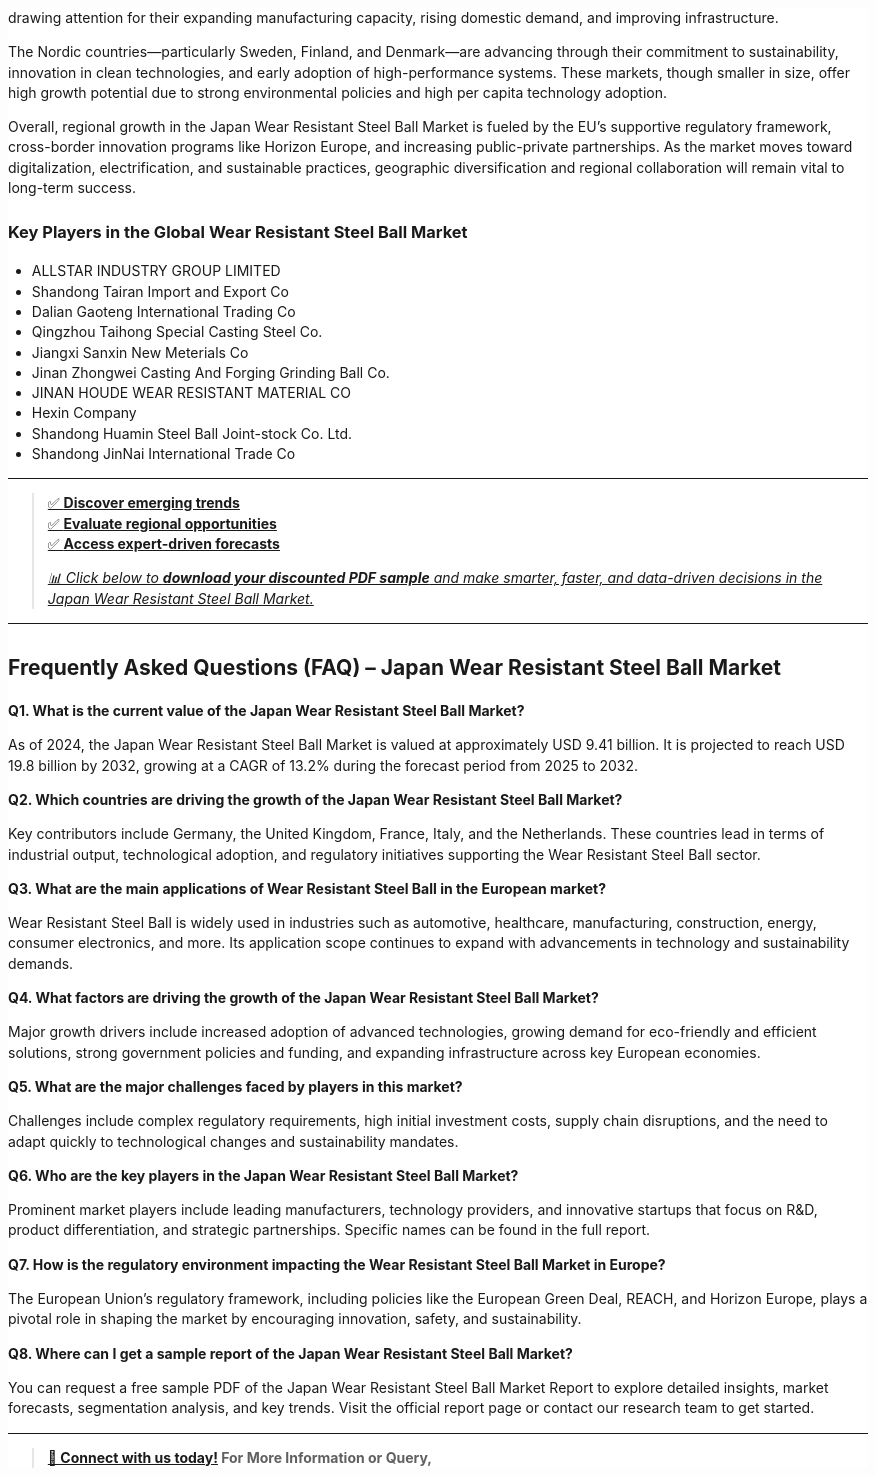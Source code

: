 drawing attention for their expanding manufacturing capacity, rising domestic demand, and improving infrastructure.</p><p>The Nordic countries&mdash;particularly Sweden, Finland, and Denmark&mdash;are advancing through their commitment to sustainability, innovation in clean technologies, and early adoption of high-performance systems. These markets, though smaller in size, offer high growth potential due to strong environmental policies and high per capita technology adoption.</p><p>Overall, regional growth in the Japan Wear Resistant Steel Ball Market is fueled by the EU&rsquo;s supportive regulatory framework, cross-border innovation programs like Horizon Europe, and increasing public-private partnerships. As the market moves toward digitalization, electrification, and sustainable practices, geographic diversification and regional collaboration will remain vital to long-term success.</p><p><h3>Key Players in the Global Wear Resistant Steel Ball Market </h3><ul><li>ALLSTAR INDUSTRY GROUP LIMITED</li><li>Shandong Tairan Import and Export Co</li><li>Dalian Gaoteng International Trading Co</li><li>Qingzhou Taihong Special Casting Steel Co.</li><li>Jiangxi Sanxin New Meterials Co</li><li>Jinan Zhongwei Casting And Forging Grinding Ball Co.</li><li>JINAN HOUDE WEAR RESISTANT MATERIAL CO</li><li>Hexin Company</li><li>Shandong Huamin Steel Ball Joint-stock Co. Ltd.</li><li>Shandong JinNai International Trade Co</li></ul></p><hr /><blockquote><p><a href="https://www.marketresearchintellect.com/ask-for-discount/?rid=949338&amp;amp;utm_source=Github-JP&amp;amp;utm_medium=838">✅ <strong data-start="617" data-end="645">Discover emerging trends</strong></a><br data-start="645" data-end="648" /><a href="https://www.marketresearchintellect.com/ask-for-discount/?rid=949338&amp;amp;utm_source=Github-JP&amp;amp;utm_medium=838"> ✅ <strong data-start="650" data-end="685">Evaluate regional opportunities</strong></a><br data-start="685" data-end="688" /><a href="https://www.marketresearchintellect.com/ask-for-discount/?rid=949338&amp;amp;utm_source=Github-JP&amp;amp;utm_medium=838"> ✅ <strong data-start="690" data-end="724">Access expert-driven forecasts</strong></a></p><p class="" data-start="728" data-end="864"><em><a href="https://www.marketresearchintellect.com/ask-for-discount/?rid=949338&amp;amp;utm_source=Github-JP&amp;amp;utm_medium=838">📊 Click below to <strong data-start="746" data-end="785">download your discounted PDF sample</strong> and make smarter, faster, and data-driven decisions in the Japan Wear Resistant Steel Ball Market.</a></em></p></blockquote><hr /><h2>Frequently Asked Questions (FAQ) &ndash; Japan Wear Resistant Steel Ball Market</h2><p><strong>Q1. What is the current value of the Japan Wear Resistant Steel Ball Market?</strong></p><p>As of 2024, the Japan Wear Resistant Steel Ball Market is valued at approximately USD 9.41 billion. It is projected to reach USD 19.8 billion by 2032, growing at a CAGR of 13.2% during the forecast period from 2025 to 2032.</p><p><strong>Q2. Which countries are driving the growth of the Japan Wear Resistant Steel Ball Market?</strong></p><p>Key contributors include Germany, the United Kingdom, France, Italy, and the Netherlands. These countries lead in terms of industrial output, technological adoption, and regulatory initiatives supporting the Wear Resistant Steel Ball sector.</p><p><strong>Q3. What are the main applications of Wear Resistant Steel Ball in the European market?</strong></p><p>Wear Resistant Steel Ball is widely used in industries such as automotive, healthcare, manufacturing, construction, energy, consumer electronics, and more. Its application scope continues to expand with advancements in technology and sustainability demands.</p><p><strong>Q4. What factors are driving the growth of the Japan Wear Resistant Steel Ball Market?</strong></p><p>Major growth drivers include increased adoption of advanced technologies, growing demand for eco-friendly and efficient solutions, strong government policies and funding, and expanding infrastructure across key European economies.</p><p><strong>Q5. What are the major challenges faced by players in this market?</strong></p><p>Challenges include complex regulatory requirements, high initial investment costs, supply chain disruptions, and the need to adapt quickly to technological changes and sustainability mandates.</p><p><strong>Q6. Who are the key players in the Japan Wear Resistant Steel Ball Market?</strong></p><p>Prominent market players include leading manufacturers, technology providers, and innovative startups that focus on R&amp;D, product differentiation, and strategic partnerships. Specific names can be found in the full report.</p><p><strong>Q7. How is the regulatory environment impacting the Wear Resistant Steel Ball Market in Europe?</strong></p><p>The European Union&rsquo;s regulatory framework, including policies like the European Green Deal, REACH, and Horizon Europe, plays a pivotal role in shaping the market by encouraging innovation, safety, and sustainability.</p><p><strong>Q8. Where can I get a sample report of the Japan Wear Resistant Steel Ball Market?</strong></p><p>You can request a free sample PDF of the Japan Wear Resistant Steel Ball Market Report to explore detailed insights, market forecasts, segmentation analysis, and key trends. Visit the official report page or contact our research team to get started.</p><hr /><blockquote><p><span class="font-[700]"><strong><a href="https://www.marketresearchintellect.com/product/global-wear-resistant-steel-ball-market/?utm_source=Linkedin&utm_medium=838">📩 Connect with us today!</a> For More Information or Query,